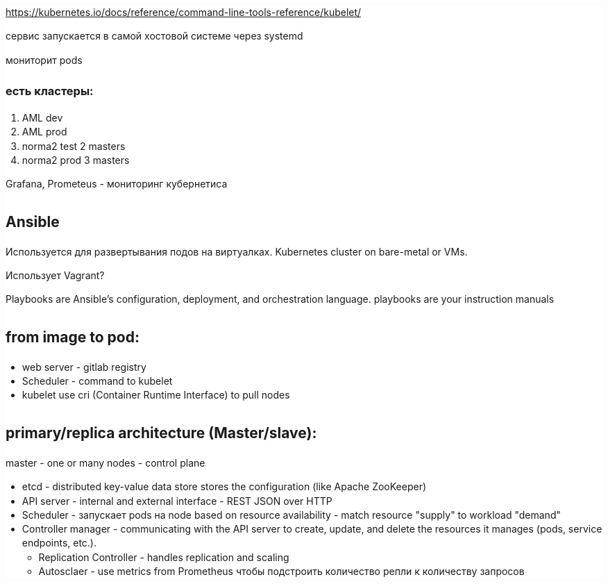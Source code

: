 <https://kubernetes.io/docs/reference/command-line-tools-reference/kubelet/>

сервис запускается в самой хостовой системе через systemd

мониторит pods


<a id="org16a430c"></a>

### есть кластеры:

1.  AML dev
2.  AML prod
3.  norma2 test 2 masters
4.  norma2 prod 3 masters

Grafana, Prometeus - мониторинг кубернетиса


<a id="org45a110c"></a>

## Ansible

Используется для развертывания подов на виртуалках. Kubernetes cluster on bare-metal or VMs.

Использует Vagrant?

Playbooks are Ansible’s configuration, deployment, and orchestration language.  playbooks are your instruction manuals


<a id="org50e4272"></a>

## from image to pod:

-   web server - gitlab registry
-   Scheduler - command to kubelet
-   kubelet use cri (Container Runtime Interface) to pull nodes


<a id="orgb9d483e"></a>

## primary/replica architecture (Master/slave):

master - one or many nodes - control plane

-   etcd - distributed key-value data store stores the configuration (like Apache ZooKeeper)
-   API server - internal and external interface - REST JSON over HTTP
-   Scheduler - запускает pods на node based on resource availability - match resource "supply" to workload "demand"
-   Controller manager - communicating with the API server to create, update, and delete the resources it
    manages (pods, service endpoints, etc.).
    -   Replication Controller - handles replication and scaling
    -   Autosclaer - use metrics from Prometheus чтобы подстроить количество репли к количеству запросов
